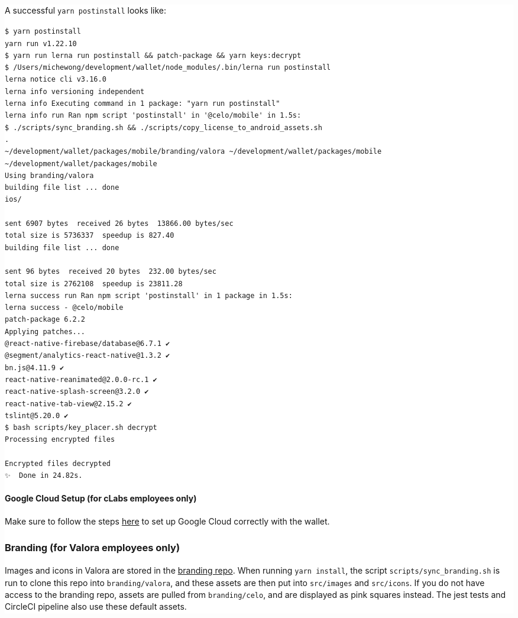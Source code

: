 A successful `yarn postinstall` looks like:

```
$ yarn postinstall
yarn run v1.22.10
$ yarn run lerna run postinstall && patch-package && yarn keys:decrypt
$ /Users/michewong/development/wallet/node_modules/.bin/lerna run postinstall
lerna notice cli v3.16.0
lerna info versioning independent
lerna info Executing command in 1 package: "yarn run postinstall"
lerna info run Ran npm script 'postinstall' in '@celo/mobile' in 1.5s:
$ ./scripts/sync_branding.sh && ./scripts/copy_license_to_android_assets.sh
.
~/development/wallet/packages/mobile/branding/valora ~/development/wallet/packages/mobile
~/development/wallet/packages/mobile
Using branding/valora
building file list ... done
ios/

sent 6907 bytes  received 26 bytes  13866.00 bytes/sec
total size is 5736337  speedup is 827.40
building file list ... done

sent 96 bytes  received 20 bytes  232.00 bytes/sec
total size is 2762108  speedup is 23811.28
lerna success run Ran npm script 'postinstall' in 1 package in 1.5s:
lerna success - @celo/mobile
patch-package 6.2.2
Applying patches...
@react-native-firebase/database@6.7.1 ✔
@segment/analytics-react-native@1.3.2 ✔
bn.js@4.11.9 ✔
react-native-reanimated@2.0.0-rc.1 ✔
react-native-splash-screen@3.2.0 ✔
react-native-tab-view@2.15.2 ✔
tslint@5.20.0 ✔
$ bash scripts/key_placer.sh decrypt
Processing encrypted files

Encrypted files decrypted
✨  Done in 24.82s.
```

#### Google Cloud Setup (for cLabs employees only)

Make sure to follow the steps [here](https://github.com/celo-org/celo-labs/blob/master/packages/docs/eng-setup.md) to set up Google Cloud correctly with the wallet.

### Branding (for Valora employees only)

Images and icons in Valora are stored in the [branding repo](https://github.com/valora-inc/valora-app-branding). When running `yarn install`, the script `scripts/sync_branding.sh` is run to clone this repo into `branding/valora`, and these assets are then put into `src/images` and `src/icons`. If you do not have access to the branding repo, assets are pulled from `branding/celo`, and are displayed as pink squares instead. The jest tests and CircleCI pipeline also use these default assets.
